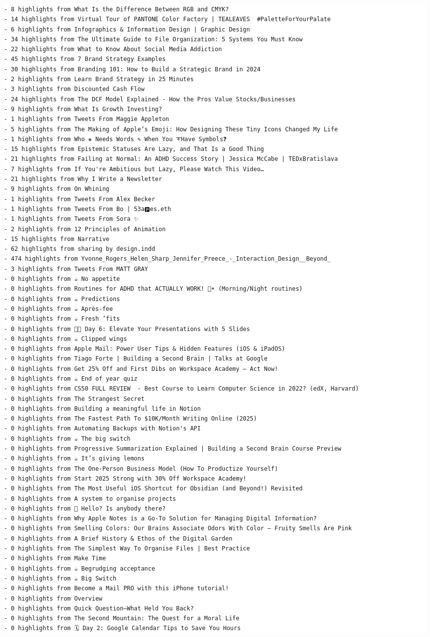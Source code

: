     - 8 highlights from What Is the Difference Between RGB and CMYK?
    - 14 highlights from Virtual Tour of PANTONE Color Factory | TEALEAVES  #PaletteForYourPalate
    - 6 highlights from Infographics & Information Design | Graphic Design
    - 34 highlights from The Ultimate Guide to File Organization: 5 Systems You Must Know
    - 22 highlights from What to Know About Social Media Addiction
    - 45 highlights from 7 Brand Strategy Examples
    - 30 highlights from Branding 101: How to Build a Strategic Brand in 2024
    - 2 highlights from Learn Brand Strategy in 25 Minutes
    - 3 highlights from Discounted Cash Flow
    - 24 highlights from The DCF Model Explained - How the Pros Value Stocks/Businesses
    - 9 highlights from What Is Growth Investing?
    - 1 highlights from Tweets From Maggie Appleton
    - 5 highlights from The Making of Apple’s Emoji: How Designing These Tiny Icons Changed My Life
    - 1 highlights from Who ❋ Needs Words ✎ When You ➰Have Symbols❓
    - 15 highlights from Epistemic Statuses Are Lazy, and That Is a Good Thing
    - 21 highlights from Failing at Normal: An ADHD Success Story | Jessica McCabe | TEDxBratislava
    - 7 highlights from If You're Ambitious but Lazy, Please Watch This Video…
    - 21 highlights from Why I Write a Newsletter
    - 9 highlights from On Whining
    - 1 highlights from Tweets From Alex Becker
    - 1 highlights from Tweets From Bo | 53a🅿️es.eth
    - 1 highlights from Tweets From Sora ✨
    - 2 highlights from 12 Principles of Animation
    - 15 highlights from Narrative
    - 62 highlights from sharing by design.indd
    - 474 highlights from Yvonne_Rogers_Helen_Sharp_Jennifer_Preece_-_Interaction_Design__Beyond_
    - 3 highlights from Tweets From MATT GRAY
    - 0 highlights from ☕ No appetite
    - 0 highlights from Routines for ADHD that ACTUALLY WORK! 🌛☀️ (Morning/Night routines)
    - 0 highlights from ☕ Predictions
    - 0 highlights from ☕ Après-fee
    - 0 highlights from ☕ Fresh ’fits
    - 0 highlights from 🧑‍🏫 Day 6: Elevate Your Presentations with 5 Slides
    - 0 highlights from ☕ Clipped wings
    - 0 highlights from Apple Mail: Power User Tips & Hidden Features (iOS & iPadOS)
    - 0 highlights from Tiago Forte | Building a Second Brain | Talks at Google
    - 0 highlights from Get 25% Off and First Dibs on Workspace Academy – Act Now!
    - 0 highlights from ☕ End of year quiz
    - 0 highlights from CS50 FULL REVIEW  - Best Course to Learn Computer Science in 2022? (edX, Harvard)
    - 0 highlights from The Strangest Secret
    - 0 highlights from Building a meaningful life in Notion
    - 0 highlights from The Fastest Path To $10K/Month Writing Online (2025)
    - 0 highlights from Automating Backups with Notion's API
    - 0 highlights from ☕️ The big switch
    - 0 highlights from Progressive Summarization Explained | Building a Second Brain Course Preview
    - 0 highlights from ☕️ It’s giving lemons
    - 0 highlights from The One-Person Business Model (How To Productize Yourself)
    - 0 highlights from Start 2025 Strong with 30% Off Workspace Academy!
    - 0 highlights from The Most Useful iOS Shortcut for Obsidian (and Beyond!) Revisited
    - 0 highlights from A system to organise projects
    - 0 highlights from 👀 Hello? Is anybody there?
    - 0 highlights from Why Apple Notes is a Go-To Solution for Managing Digital Information?
    - 0 highlights from Smelling Colors: Our Brains Associate Odors With Color — Fruity Smells Are Pink
    - 0 highlights from A Brief History & Ethos of the Digital Garden
    - 0 highlights from The Simplest Way To Organise Files | Best Practice
    - 0 highlights from Make Time
    - 0 highlights from ☕️ Begrudging acceptance
    - 0 highlights from ☕ Big Switch
    - 0 highlights from Become a Mail PRO with this iPhone tutorial!
    - 0 highlights from Overview
    - 0 highlights from Quick Question—What Held You Back?
    - 0 highlights from The Second Mountain: The Quest for a Moral Life
    - 0 highlights from 🗓️ Day 2: Google Calendar Tips to Save You Hours